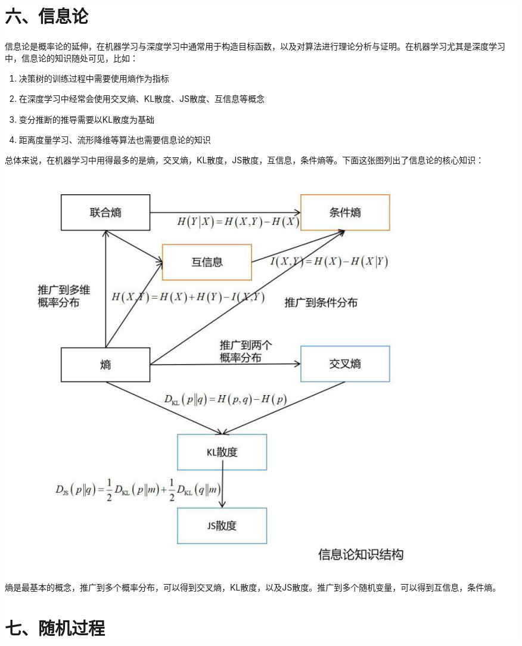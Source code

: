 # 六、****信息论****

信息论是概率论的延伸，在机器学习与深度学习中通常用于构造目标函数，以及对算法进行理论分析与证明。在机器学习尤其是深度学习中，信息论的知识随处可见，比如：

1.  决策树的训练过程中需要使用熵作为指标
    
2.  在深度学习中经常会使用交叉熵、KL散度、JS散度、互信息等概念
    
3.  变分推断的推导需要以KL散度为基础
    
4.  距离度量学习、流形降维等算法也需要信息论的知识
    

总体来说，在机器学习中用得最多的是熵，交叉熵，KL散度，JS散度，互信息，条件熵等。下面这张图列出了信息论的核心知识：

![](./photo/3.png)

熵是最基本的概念，推广到多个概率分布，可以得到交叉熵，KL散度，以及JS散度。推广到多个随机变量，可以得到互信息，条件熵。

# 七、随机过程
